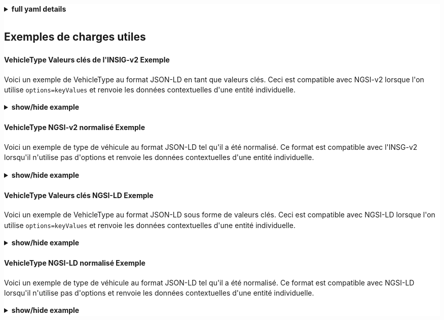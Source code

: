 <details><summary><strong>full yaml details</strong></summary></details>    

  

  

  

  

## Exemples de charges utiles  

#### VehicleType Valeurs clés de l'INSIG-v2 Exemple  

Voici un exemple de VehicleType au format JSON-LD en tant que valeurs clés. Ceci est compatible avec NGSI-v2 lorsque l'on utilise `options=keyValues` et renvoie les données contextuelles d'une entité individuelle.  
<details><summary><strong>show/hide example</strong></summary></details>  

#### VehicleType NGSI-v2 normalisé Exemple  

Voici un exemple de type de véhicule au format JSON-LD tel qu'il a été normalisé. Ce format est compatible avec l'INSG-v2 lorsqu'il n'utilise pas d'options et renvoie les données contextuelles d'une entité individuelle.  
<details><summary><strong>show/hide example</strong></summary></details>  

#### VehicleType Valeurs clés NGSI-LD Exemple  

Voici un exemple de VehicleType au format JSON-LD sous forme de valeurs clés. Ceci est compatible avec NGSI-LD lorsque l'on utilise `options=keyValues` et renvoie les données contextuelles d'une entité individuelle.  
<details><summary><strong>show/hide example</strong></summary></details>  

#### VehicleType NGSI-LD normalisé Exemple  

Voici un exemple de type de véhicule au format JSON-LD tel qu'il a été normalisé. Ce format est compatible avec NGSI-LD lorsqu'il n'utilise pas d'options et renvoie les données contextuelles d'une entité individuelle.  
<details><summary><strong>show/hide example</strong></summary>    

```json  

{  
  "id": "urn:ngsi-ld:VehicleType:id:RTWI:29731639",  
  "dateCreated": {  
    "type": "Property",  
    "value": {  
      "@type": "DateTime",  
      "@value": "1989-06-15T16:47:58Z"  
    }  
  },  
  "dateModified": {  
    "type": "Property",  
    "value": {  
      "@type": "DateTime",  
      "@value": "1973-10-10T18:23:00Z"  
    }  
  },  
  "source": {  
    "type": "Property",  
    "value": "What language agree piece meet summer see certainly. Who ag"  
  },  
  "name": {  
    "type": "Property",  
    "value": "Claim successful radio management family. Improve score long dur"  
  },  
  "alternateName": {  
    "type": "Property",  
    "value": "Room laugh agreement significant techn"  
```